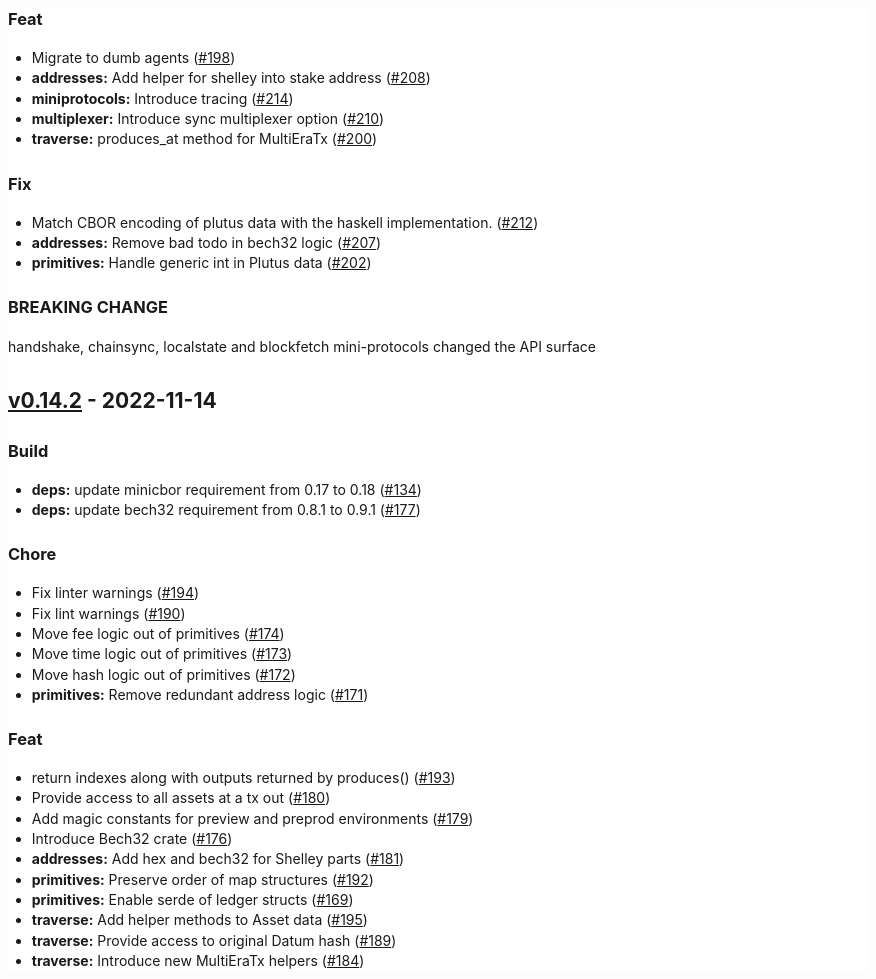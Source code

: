 ### Feat
- Migrate to dumb agents ([#198](https://github.com/txpipe/pallas/issues/198))
- **addresses:** Add helper for shelley into stake address ([#208](https://github.com/txpipe/pallas/issues/208))
- **miniprotocols:** Introduce tracing ([#214](https://github.com/txpipe/pallas/issues/214))
- **multiplexer:** Introduce sync multiplexer option ([#210](https://github.com/txpipe/pallas/issues/210))
- **traverse:** produces_at method for MultiEraTx ([#200](https://github.com/txpipe/pallas/issues/200))

### Fix
- Match CBOR encoding of plutus data with the haskell implementation. ([#212](https://github.com/txpipe/pallas/issues/212))
- **addresses:** Remove bad todo in bech32 logic ([#207](https://github.com/txpipe/pallas/issues/207))
- **primitives:** Handle generic int in Plutus data ([#202](https://github.com/txpipe/pallas/issues/202))

### BREAKING CHANGE

handshake, chainsync, localstate and blockfetch mini-protocols changed the API surface


<a name="v0.14.2"></a>
## [v0.14.2] - 2022-11-14
### Build
- **deps:** update minicbor requirement from 0.17 to 0.18 ([#134](https://github.com/txpipe/pallas/issues/134))
- **deps:** update bech32 requirement from 0.8.1 to 0.9.1 ([#177](https://github.com/txpipe/pallas/issues/177))

### Chore
- Fix linter warnings ([#194](https://github.com/txpipe/pallas/issues/194))
- Fix lint warnings ([#190](https://github.com/txpipe/pallas/issues/190))
- Move fee logic out of primitives ([#174](https://github.com/txpipe/pallas/issues/174))
- Move time logic out of primitives ([#173](https://github.com/txpipe/pallas/issues/173))
- Move hash logic out of primitives ([#172](https://github.com/txpipe/pallas/issues/172))
- **primitives:** Remove redundant address logic ([#171](https://github.com/txpipe/pallas/issues/171))

### Feat
- return indexes along with outputs returned by produces() ([#193](https://github.com/txpipe/pallas/issues/193))
- Provide access to all assets at a tx out ([#180](https://github.com/txpipe/pallas/issues/180))
- Add magic constants for preview and preprod environments ([#179](https://github.com/txpipe/pallas/issues/179))
- Introduce Bech32 crate ([#176](https://github.com/txpipe/pallas/issues/176))
- **addresses:** Add hex and bech32 for Shelley parts ([#181](https://github.com/txpipe/pallas/issues/181))
- **primitives:** Preserve order of map structures ([#192](https://github.com/txpipe/pallas/issues/192))
- **primitives:** Enable serde of ledger structs ([#169](https://github.com/txpipe/pallas/issues/169))
- **traverse:** Add helper methods to Asset data ([#195](https://github.com/txpipe/pallas/issues/195))
- **traverse:** Provide access to original Datum hash ([#189](https://github.com/txpipe/pallas/issues/189))
- **traverse:** Introduce new MultiEraTx helpers ([#184](https://github.com/txpipe/pallas/issues/184))


[Unreleased]: https://github.com/txpipe/pallas/compare/v0.30.1...HEAD
[v0.30.1]: https://github.com/txpipe/pallas/compare/v0.30.0...v0.30.1
[v0.30.0]: https://github.com/txpipe/pallas/compare/v0.29.0...v0.30.0
[v0.29.0]: https://github.com/txpipe/pallas/compare/v0.28.0...v0.29.0
[v0.28.0]: https://github.com/txpipe/pallas/compare/v0.27.0...v0.28.0
[v0.27.0]: https://github.com/txpipe/pallas/compare/v0.26.0...v0.27.0
[v0.26.0]: https://github.com/txpipe/pallas/compare/v0.25.0...v0.26.0
[v0.25.0]: https://github.com/txpipe/pallas/compare/v0.24.0...v0.25.0
[v0.24.0]: https://github.com/txpipe/pallas/compare/v0.23.0...v0.24.0
[v0.23.0]: https://github.com/txpipe/pallas/compare/v0.22.0...v0.23.0
[v0.22.0]: https://github.com/txpipe/pallas/compare/v0.21.0...v0.22.0
[v0.21.0]: https://github.com/txpipe/pallas/compare/v0.20.0...v0.21.0
[v0.20.0]: https://github.com/txpipe/pallas/compare/v0.19.1...v0.20.0
[v0.19.1]: https://github.com/txpipe/pallas/compare/v0.19.0...v0.19.1
[v0.19.0]: https://github.com/txpipe/pallas/compare/v0.18.2...v0.19.0
[v0.18.2]: https://github.com/txpipe/pallas/compare/v0.19.0-alpha.2...v0.18.2
[v0.19.0-alpha.2]: https://github.com/txpipe/pallas/compare/v0.19.0-alpha.1...v0.19.0-alpha.2
[v0.19.0-alpha.1]: https://github.com/txpipe/pallas/compare/v0.18.1...v0.19.0-alpha.1
[v0.18.1]: https://github.com/txpipe/pallas/compare/v0.19.0-alpha.0...v0.18.1
[v0.19.0-alpha.0]: https://github.com/txpipe/pallas/compare/v0.18.0...v0.19.0-alpha.0
[v0.18.0]: https://github.com/txpipe/pallas/compare/v0.17.0...v0.18.0
[v0.17.0]: https://github.com/txpipe/pallas/compare/v0.16.0...v0.17.0
[v0.16.0]: https://github.com/txpipe/pallas/compare/v0.14.2...v0.16.0
[v0.14.2]: https://github.com/txpipe/pallas/compare/v0.13.4...v0.14.2
[v0.13.4]: https://github.com/txpipe/pallas/compare/v0.15.0...v0.13.4
[v0.15.0]: https://github.com/txpipe/pallas/compare/v0.14.0...v0.15.0
[v0.14.0]: https://github.com/txpipe/pallas/compare/v0.14.0-alpha.6...v0.14.0
[v0.14.0-alpha.6]: https://github.com/txpipe/pallas/compare/v0.13.3...v0.14.0-alpha.6
[v0.13.3]: https://github.com/txpipe/pallas/compare/v0.14.0-alpha.5...v0.13.3
[v0.14.0-alpha.5]: https://github.com/txpipe/pallas/compare/v0.14.0-alpha.4...v0.14.0-alpha.5
[v0.14.0-alpha.4]: https://github.com/txpipe/pallas/compare/v0.14.0-alpha.3...v0.14.0-alpha.4
[v0.14.0-alpha.3]: https://github.com/txpipe/pallas/compare/v0.14.0-alpha.2...v0.14.0-alpha.3
[v0.14.0-alpha.2]: https://github.com/txpipe/pallas/compare/v0.14.0-alpha.1...v0.14.0-alpha.2
[v0.14.0-alpha.1]: https://github.com/txpipe/pallas/compare/v0.14.0-alpha.0...v0.14.0-alpha.1
[v0.14.0-alpha.0]: https://github.com/txpipe/pallas/compare/v0.13.2...v0.14.0-alpha.0
[v0.13.2]: https://github.com/txpipe/pallas/compare/v0.13.1...v0.13.2
[v0.13.1]: https://github.com/txpipe/pallas/compare/v0.13.0...v0.13.1
[v0.13.0]: https://github.com/txpipe/pallas/compare/v0.12.0...v0.13.0
[v0.12.0]: https://github.com/txpipe/pallas/compare/v0.12.0-alpha.0...v0.12.0
[v0.12.0-alpha.0]: https://github.com/txpipe/pallas/compare/v0.11.1...v0.12.0-alpha.0
[v0.11.1]: https://github.com/txpipe/pallas/compare/v0.11.0...v0.11.1
[v0.11.0]: https://github.com/txpipe/pallas/compare/v0.10.1...v0.11.0
[v0.10.1]: https://github.com/txpipe/pallas/compare/v0.11.0-beta.1...v0.10.1
[v0.11.0-beta.1]: https://github.com/txpipe/pallas/compare/v0.11.0-beta.0...v0.11.0-beta.1
[v0.11.0-beta.0]: https://github.com/txpipe/pallas/compare/v0.11.0-alpha.2...v0.11.0-beta.0
[v0.11.0-alpha.2]: https://github.com/txpipe/pallas/compare/v0.11.0-alpha.1...v0.11.0-alpha.2
[v0.11.0-alpha.1]: https://github.com/txpipe/pallas/compare/v0.11.0-alpha.0...v0.11.0-alpha.1
[v0.11.0-alpha.0]: https://github.com/txpipe/pallas/compare/v0.10.0...v0.11.0-alpha.0
[v0.10.0]: https://github.com/txpipe/pallas/compare/v0.9.1...v0.10.0
[v0.9.1]: https://github.com/txpipe/pallas/compare/v0.9.0...v0.9.1
[v0.9.0]: https://github.com/txpipe/pallas/compare/v0.9.0-alpha.1...v0.9.0
[v0.9.0-alpha.1]: https://github.com/txpipe/pallas/compare/v0.9.0-alpha.0...v0.9.0-alpha.1
[v0.9.0-alpha.0]: https://github.com/txpipe/pallas/compare/v0.8.0...v0.9.0-alpha.0
[v0.8.0]: https://github.com/txpipe/pallas/compare/v0.8.0-alpha.1...v0.8.0
[v0.8.0-alpha.1]: https://github.com/txpipe/pallas/compare/v0.8.0-alpha.0...v0.8.0-alpha.1
[v0.8.0-alpha.0]: https://github.com/txpipe/pallas/compare/pallas-miniprotocols@0.7.1...v0.8.0-alpha.0
[pallas-miniprotocols@0.7.1]: https://github.com/txpipe/pallas/compare/pallas-codec@0.7.1...pallas-miniprotocols@0.7.1
[pallas-codec@0.7.1]: https://github.com/txpipe/pallas/compare/v0.7.0...pallas-codec@0.7.1
[v0.7.0]: https://github.com/txpipe/pallas/compare/v0.7.0-alpha.1...v0.7.0
[v0.7.0-alpha.1]: https://github.com/txpipe/pallas/compare/v0.7.0-alpha.0...v0.7.0-alpha.1
[v0.7.0-alpha.0]: https://github.com/txpipe/pallas/compare/pallas-primitives@0.6.4...v0.7.0-alpha.0
[pallas-primitives@0.6.4]: https://github.com/txpipe/pallas/compare/pallas-primitives@0.6.3...pallas-primitives@0.6.4
[pallas-primitives@0.6.3]: https://github.com/txpipe/pallas/compare/pallas-primitives@0.6.2...pallas-primitives@0.6.3
[pallas-primitives@0.6.2]: https://github.com/txpipe/pallas/compare/pallas-primitives@0.6.1...pallas-primitives@0.6.2
[pallas-primitives@0.6.1]: https://github.com/txpipe/pallas/compare/v0.6.0...pallas-primitives@0.6.1
[v0.6.0]: https://github.com/txpipe/pallas/compare/v0.5.4...v0.6.0
[v0.5.4]: https://github.com/txpipe/pallas/compare/v0.5.0...v0.5.4
[v0.5.0]: https://github.com/txpipe/pallas/compare/v0.5.0-beta.0...v0.5.0
[v0.5.0-beta.0]: https://github.com/txpipe/pallas/compare/v0.5.0-alpha.5...v0.5.0-beta.0
[v0.5.0-alpha.5]: https://github.com/txpipe/pallas/compare/v0.5.0-alpha.4...v0.5.0-alpha.5
[v0.5.0-alpha.4]: https://github.com/txpipe/pallas/compare/v0.5.0-alpha.3...v0.5.0-alpha.4
[v0.5.0-alpha.3]: https://github.com/txpipe/pallas/compare/v0.5.0-alpha.2...v0.5.0-alpha.3
[v0.5.0-alpha.2]: https://github.com/txpipe/pallas/compare/v0.5.0-alpha.1...v0.5.0-alpha.2
[v0.5.0-alpha.1]: https://github.com/txpipe/pallas/compare/v0.5.0-alpha.0...v0.5.0-alpha.1
[v0.5.0-alpha.0]: https://github.com/txpipe/pallas/compare/v0.4.0...v0.5.0-alpha.0
[v0.4.0]: https://github.com/txpipe/pallas/compare/v0.3.9...v0.4.0
[v0.3.9]: https://github.com/txpipe/pallas/compare/v0.3.8...v0.3.9
[v0.3.8]: https://github.com/txpipe/pallas/compare/v0.3.7...v0.3.8
[v0.3.7]: https://github.com/txpipe/pallas/compare/v0.3.6...v0.3.7
[v0.3.6]: https://github.com/txpipe/pallas/compare/v0.3.5...v0.3.6
[v0.3.5]: https://github.com/txpipe/pallas/compare/v0.3.4...v0.3.5
[v0.3.4]: https://github.com/txpipe/pallas/compare/v0.3.3...v0.3.4
[v0.3.3]: https://github.com/txpipe/pallas/compare/v0.3.2...v0.3.3
[v0.3.2]: https://github.com/txpipe/pallas/compare/v0.3.1...v0.3.2
[v0.3.1]: https://github.com/txpipe/pallas/compare/v0.3.0...v0.3.1